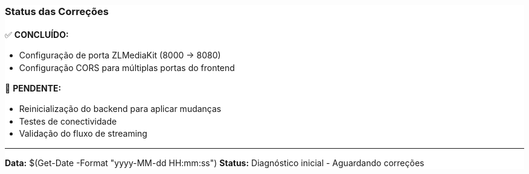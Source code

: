 ### Status das Correções

✅ **CONCLUÍDO:**
- Configuração de porta ZLMediaKit (8000 → 8080)
- Configuração CORS para múltiplas portas do frontend

🔄 **PENDENTE:**
- Reinicialização do backend para aplicar mudanças
- Testes de conectividade
- Validação do fluxo de streaming

---

**Data:** $(Get-Date -Format "yyyy-MM-dd HH:mm:ss")
**Status:** Diagnóstico inicial - Aguardando correções